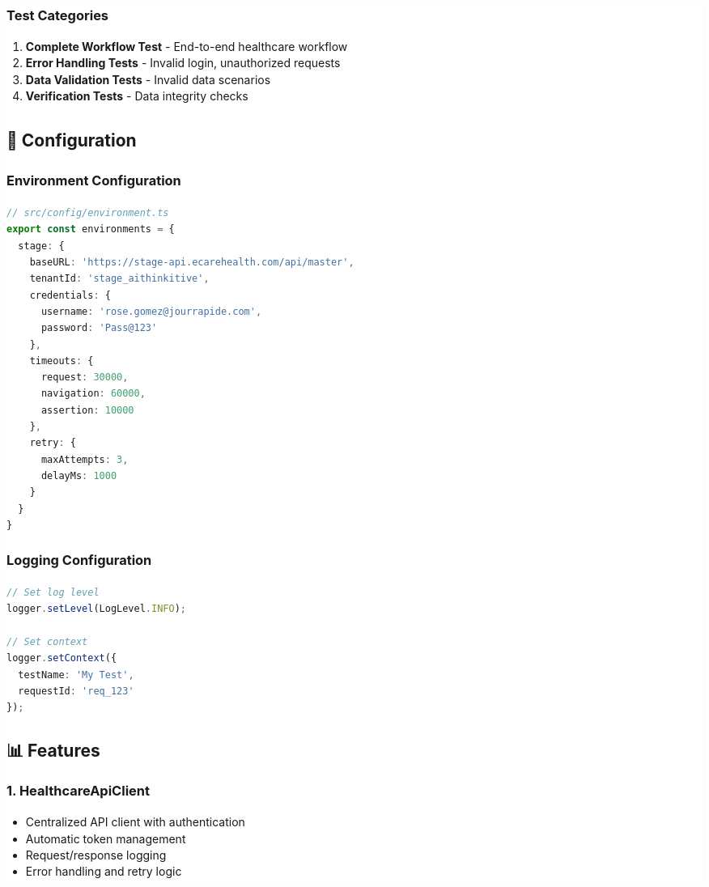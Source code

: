 ### Test Categories

1. **Complete Workflow Test** - End-to-end healthcare workflow
2. **Error Handling Tests** - Invalid login, unauthorized requests
3. **Data Validation Tests** - Invalid data scenarios
4. **Verification Tests** - Data integrity checks

## 🔧 Configuration

### Environment Configuration
```typescript
// src/config/environment.ts
export const environments = {
  stage: {
    baseURL: 'https://stage-api.ecarehealth.com/api/master',
    tenantId: 'stage_aithinkitive',
    credentials: {
      username: 'rose.gomez@jourrapide.com',
      password: 'Pass@123'
    },
    timeouts: {
      request: 30000,
      navigation: 60000,
      assertion: 10000
    },
    retry: {
      maxAttempts: 3,
      delayMs: 1000
    }
  }
}
```

### Logging Configuration
```typescript
// Set log level
logger.setLevel(LogLevel.INFO);

// Set context
logger.setContext({ 
  testName: 'My Test',
  requestId: 'req_123' 
});
```

## 📊 Features

### 1. **HealthcareApiClient**
- Centralized API client with authentication
- Automatic token management
- Request/response logging
- Error handling and retry logic

